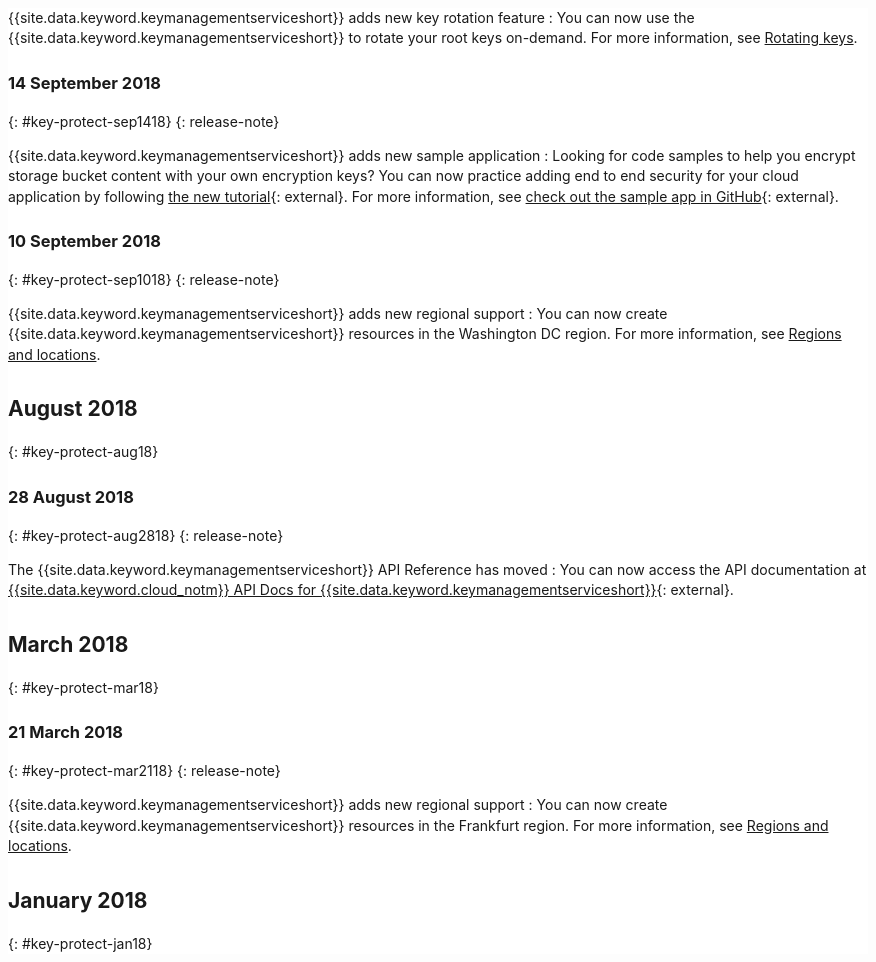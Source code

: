 {{site.data.keyword.keymanagementserviceshort}} adds new key rotation feature
:   You can now use the {{site.data.keyword.keymanagementserviceshort}} to rotate your root keys on-demand. For more information, see [Rotating keys](/docs/key-protect?topic=key-protect-rotate-keys).

### 14 September 2018
{: #key-protect-sep1418}
{: release-note}

{{site.data.keyword.keymanagementserviceshort}} adds new sample application
:   Looking for code samples to help you encrypt storage bucket content with your own encryption keys? You can now practice adding end to end security for your cloud application by following [the new tutorial](/docs/solution-tutorials?topic=solution-tutorials-cloud-e2e-security){: external}. For more information, see [check out the sample app in GitHub](https://github.com/IBM-Cloud/secure-file-storage){: external}.

### 10 September 2018
{: #key-protect-sep1018}
{: release-note}

{{site.data.keyword.keymanagementserviceshort}} adds new regional support
:   You can now create {{site.data.keyword.keymanagementserviceshort}} resources in the Washington DC region. For more information, see [Regions and locations](/docs/key-protect?topic=key-protect-regions).

## August 2018
{: #key-protect-aug18}

### 28 August 2018
{: #key-protect-aug2818}
{: release-note}

The {{site.data.keyword.keymanagementserviceshort}} API Reference has moved
:   You can now access the API documentation at [{{site.data.keyword.cloud_notm}} API Docs for {{site.data.keyword.keymanagementserviceshort}}](/apidocs/key-protect){: external}.

## March 2018
{: #key-protect-mar18}

### 21 March 2018
{: #key-protect-mar2118}
{: release-note}

{{site.data.keyword.keymanagementserviceshort}} adds new regional support
:   You can now create {{site.data.keyword.keymanagementserviceshort}} resources in the Frankfurt region. For more information, see [Regions and locations](/docs/key-protect?topic=key-protect-regions).

## January 2018
{: #key-protect-jan18}
